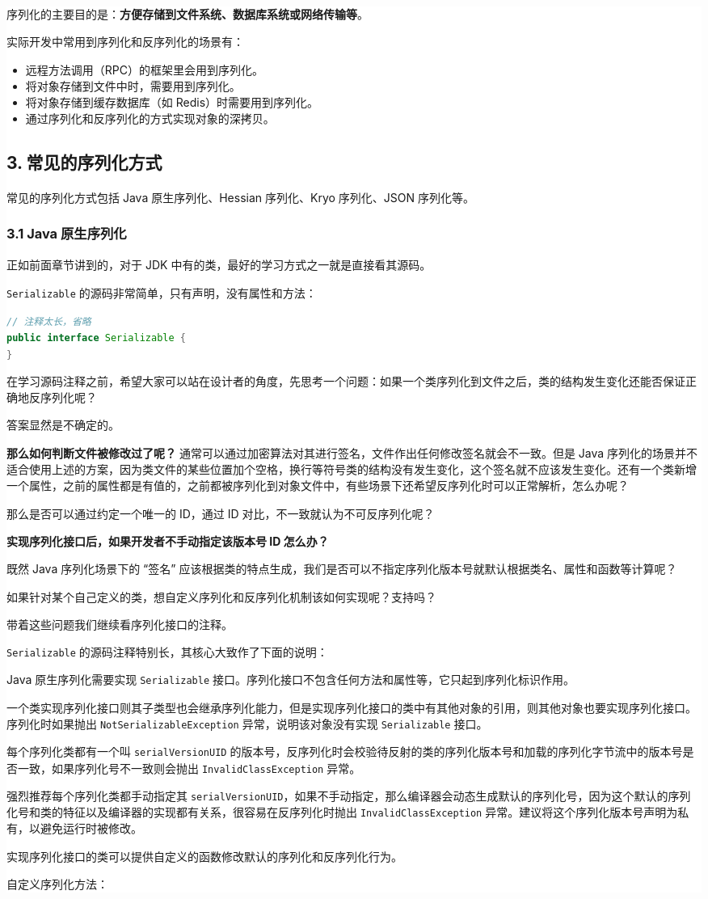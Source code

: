 序列化的主要目的是：**方便存储到文件系统、数据库系统或网络传输等**。

实际开发中常用到序列化和反序列化的场景有：

- 远程方法调用（RPC）的框架里会用到序列化。
- 将对象存储到文件中时，需要用到序列化。
- 将对象存储到缓存数据库（如 Redis）时需要用到序列化。
- 通过序列化和反序列化的方式实现对象的深拷贝。



## 3. 常见的序列化方式

常见的序列化方式包括 Java 原生序列化、Hessian 序列化、Kryo 序列化、JSON 序列化等。



### 3.1 Java 原生序列化

正如前面章节讲到的，对于 JDK 中有的类，最好的学习方式之一就是直接看其源码。

`Serializable` 的源码非常简单，只有声明，没有属性和方法：

```java
// 注释太长，省略
public interface Serializable {
}
```

在学习源码注释之前，希望大家可以站在设计者的角度，先思考一个问题：如果一个类序列化到文件之后，类的结构发生变化还能否保证正确地反序列化呢？

答案显然是不确定的。

**那么如何判断文件被修改过了呢？** 通常可以通过加密算法对其进行签名，文件作出任何修改签名就会不一致。但是 Java 序列化的场景并不适合使用上述的方案，因为类文件的某些位置加个空格，换行等符号类的结构没有发生变化，这个签名就不应该发生变化。还有一个类新增一个属性，之前的属性都是有值的，之前都被序列化到对象文件中，有些场景下还希望反序列化时可以正常解析，怎么办呢？

那么是否可以通过约定一个唯一的 ID，通过 ID 对比，不一致就认为不可反序列化呢？

**实现序列化接口后，如果开发者不手动指定该版本号 ID 怎么办？**

既然 Java 序列化场景下的 “签名” 应该根据类的特点生成，我们是否可以不指定序列化版本号就默认根据类名、属性和函数等计算呢？

如果针对某个自己定义的类，想自定义序列化和反序列化机制该如何实现呢？支持吗？

带着这些问题我们继续看序列化接口的注释。

`Serializable` 的源码注释特别长，其核心大致作了下面的说明：

Java 原生序列化需要实现 `Serializable` 接口。序列化接口不包含任何方法和属性等，它只起到序列化标识作用。

一个类实现序列化接口则其子类型也会继承序列化能力，但是实现序列化接口的类中有其他对象的引用，则其他对象也要实现序列化接口。序列化时如果抛出 `NotSerializableException` 异常，说明该对象没有实现 `Serializable` 接口。

每个序列化类都有一个叫 `serialVersionUID` 的版本号，反序列化时会校验待反射的类的序列化版本号和加载的序列化字节流中的版本号是否一致，如果序列化号不一致则会抛出 `InvalidClassException` 异常。

强烈推荐每个序列化类都手动指定其 `serialVersionUID`，如果不手动指定，那么编译器会动态生成默认的序列化号，因为这个默认的序列化号和类的特征以及编译器的实现都有关系，很容易在反序列化时抛出 `InvalidClassException` 异常。建议将这个序列化版本号声明为私有，以避免运行时被修改。

实现序列化接口的类可以提供自定义的函数修改默认的序列化和反序列化行为。

自定义序列化方法：
